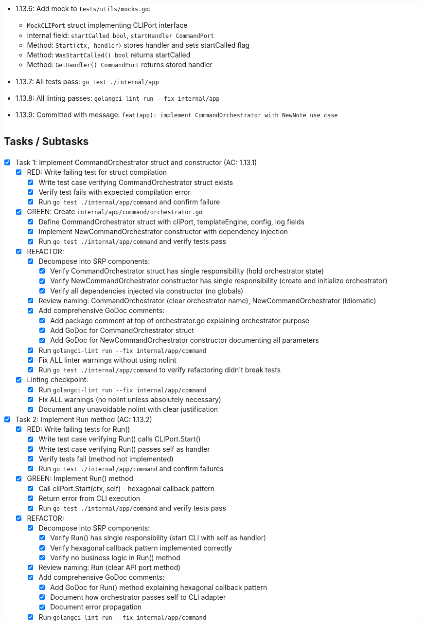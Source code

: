 - 1.13.6: Add mock to `tests/utils/mocks.go`:
  - `MockCLIPort` struct implementing CLIPort interface
  - Internal field: `startCalled bool`, `startHandler CommandPort`
  - Method: `Start(ctx, handler)` stores handler and sets startCalled flag
  - Method: `WasStartCalled() bool` returns startCalled
  - Method: `GetHandler() CommandPort` returns stored handler

- 1.13.7: All tests pass: `go test ./internal/app`

- 1.13.8: All linting passes: `golangci-lint run --fix internal/app`

- 1.13.9: Committed with message: `feat(app): implement CommandOrchestrator with NewNote use case`

## Tasks / Subtasks

- [x] Task 1: Implement CommandOrchestrator struct and constructor (AC: 1.13.1)
   - [x] RED: Write failing test for struct compilation
     - [x] Write test case verifying CommandOrchestrator struct exists
     - [x] Verify test fails with expected compilation error
     - [x] Run `go test ./internal/app/command` and confirm failure
   - [x] GREEN: Create `internal/app/command/orchestrator.go`
     - [x] Define CommandOrchestrator struct with cliPort, templateEngine, config, log fields
     - [x] Implement NewCommandOrchestrator constructor with dependency injection
     - [x] Run `go test ./internal/app/command` and verify tests pass
   - [x] REFACTOR:
     - [x] Decompose into SRP components:
       - [x] Verify CommandOrchestrator struct has single responsibility (hold orchestrator state)
       - [x] Verify NewCommandOrchestrator constructor has single responsibility (create and initialize orchestrator)
       - [x] Verify all dependencies injected via constructor (no globals)
     - [x] Review naming: CommandOrchestrator (clear orchestrator name), NewCommandOrchestrator (idiomatic)
     - [x] Add comprehensive GoDoc comments:
       - [x] Add package comment at top of orchestrator.go explaining orchestrator purpose
       - [x] Add GoDoc for CommandOrchestrator struct
       - [x] Add GoDoc for NewCommandOrchestrator constructor documenting all parameters
     - [x] Run `golangci-lint run --fix internal/app/command`
     - [x] Fix ALL linter warnings without using nolint
     - [x] Run `go test ./internal/app/command` to verify refactoring didn't break tests
   - [x] Linting checkpoint:
     - [x] Run `golangci-lint run --fix internal/app/command`
     - [x] Fix ALL warnings (no nolint unless absolutely necessary)
     - [x] Document any unavoidable nolint with clear justification

- [x] Task 2: Implement Run method (AC: 1.13.2)
  - [x] RED: Write failing tests for Run()
    - [x] Write test case verifying Run() calls CLIPort.Start()
    - [x] Write test case verifying Run() passes self as handler
    - [x] Verify tests fail (method not implemented)
    - [x] Run `go test ./internal/app/command` and confirm failures
  - [x] GREEN: Implement Run() method
    - [x] Call cliPort.Start(ctx, self) - hexagonal callback pattern
    - [x] Return error from CLI execution
    - [x] Run `go test ./internal/app/command` and verify tests pass
  - [x] REFACTOR:
    - [x] Decompose into SRP components:
      - [x] Verify Run() has single responsibility (start CLI with self as handler)
      - [x] Verify hexagonal callback pattern implemented correctly
      - [x] Verify no business logic in Run() method
    - [x] Review naming: Run (clear API port method)
    - [x] Add comprehensive GoDoc comments:
      - [x] Add GoDoc for Run() method explaining hexagonal callback pattern
      - [x] Document how orchestrator passes self to CLI adapter
      - [x] Document error propagation
    - [x] Run `golangci-lint run --fix internal/app/command`